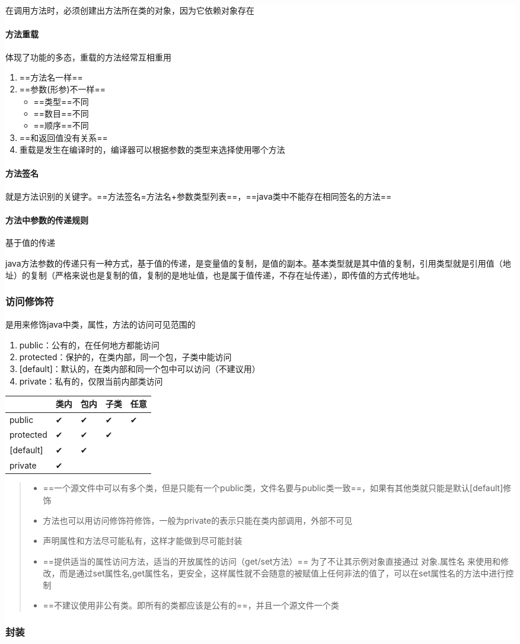 在调用方法时，必须创建出方法所在类的对象，因为它依赖对象存在

#### 方法重载

体现了功能的多态，重载的方法经常互相重用

1. ==方法名一样==
2. ==参数(形参)不一样==
	- ==类型==不同
	- ==数目==不同
	- ==顺序==不同
3. ==和返回值没有关系==
4. 重载是发生在编译时的，编译器可以根据参数的类型来选择使用哪个方法

#### 方法签名

就是方法识别的关键字。==方法签名=方法名+参数类型列表==，==java类中不能存在相同签名的方法==

#### 方法中参数的传递规则

基于值的传递

java方法参数的传递只有一种方式，基于值的传递，是变量值的复制，是值的副本。基本类型就是其中值的复制，引用类型就是引用值（地址）的复制（严格来说也是复制的值，复制的是地址值，也是属于值传递，不存在址传递），即传值的方式传地址。



### 访问修饰符

是用来修饰java中类，属性，方法的访问可见范围的

1. public：公有的，在任何地方都能访问
2. protected：保护的，在类内部，同一个包，子类中能访问
3. [default]：默认的，在类内部和同一个包中可以访问（不建议用）
4. private：私有的，仅限当前内部类访问

|           | 类内 | 包内 | 子类 | 任意 |
| --------- | ---- | ---- | ---- | ---- |
| public    | ✔    | ✔    | ✔    | ✔    |
| protected | ✔    | ✔    | ✔    |      |
| [default] | ✔    | ✔    |      |      |
| private   | ✔    |      |      |      |

> - ==一个源文件中可以有多个类，但是只能有一个public类，文件名要与public类一致==，如果有其他类就只能是默认[default]修饰
>
> - 方法也可以用访问修饰符修饰，一般为private的表示只能在类内部调用，外部不可见
> - 声明属性和方法尽可能私有，这样才能做到尽可能封装
> - ==提供适当的属性访问方法，适当的开放属性的访问（get/set方法）==
> 	为了不让其示例对象直接通过 对象.属性名 来使用和修改，而是通过set属性名,get属性名，更安全，这样属性就不会随意的被赋值上任何非法的值了，可以在set属性名的方法中进行控制
>
> - ==不建议使用非公有类。即所有的类都应该是公有的==，并且一个源文件一个类



### 封装
